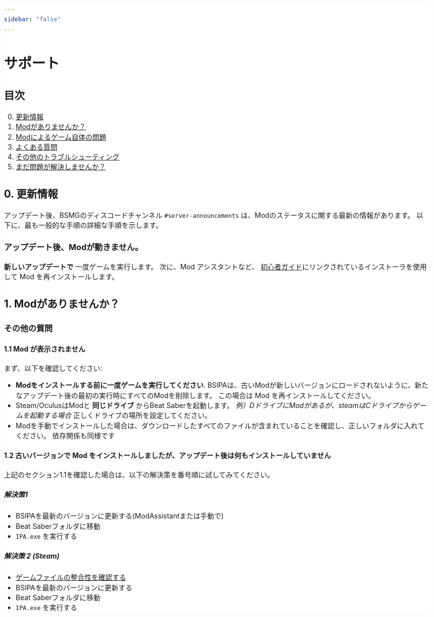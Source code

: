 ```yaml
---
sidebar: "false"
---
```


# サポート

## 目次

0. [更新情報](#_0-updates)
1. [Modがありませんか？](#_1-no-mods)
2. [Modによるゲーム自体の問題](#_2-game-issues-post-modding)
3. [よくある質問](#_3-common-questions)
4. [その他のトラブルシューティング](#_4-miscellaneous-troubleshooting)
5. [まだ問題が解決しませんか？](#_5-still-having-issues)

## 0. 更新情報
アップデート後、BSMGのディスコードチャンネル `#server-announcements` は、Modのステータスに関する最新の情報があります。 以下に、最も一般的な手順の詳細な手順を示します。

### アップデート後、Modが動きません。
**新しいアップデートで** 一度ゲームを実行します。 次に、Mod アシスタントなど、 [初心者ガイド](/beginners-guide)にリンクされているインストーラを使用して Mod を再インストールします。

## 1. Modがありませんか？

### その他の質問

#### 1.1 Mod が表示されません
まず、以下を確認してください:

* **Modをインストールする前に一度ゲームを実行してください**. BSIPAは、古いModが新しいバージョンにロードされないように、新たなアップデート後の最初の実行時にすべてのModを削除します。 この場合は Mod を再インストールしてください。
* Steam/OculusはModと **同じドライブ** からBeat Saberを起動します。 *例）DドライブにModがあるが、steamはCドライブからゲームを起動する場合* 正しくドライブの場所を設定してください。
* Modを手動でインストールした場合は、ダウンロードしたすべてのファイルが含まれていることを確認し、正しいフォルダに入れてください。 依存関係も同様です

#### 1.2 古いバージョンで Mod をインストールしましたが、アップデート後は何もインストールしていません
上記のセクション1.1を確認した場合は、以下の解決策を番号順に試してみてください。

##### 解決策1

* BSIPAを最新のバージョンに更新する(ModAssistantまたは手動で)
* Beat Saberフォルダに移動
* `IPA.exe` を実行する

##### 解決策 2 (Steam)

* [ゲームファイルの整合性を確認する](#verify-game-files-for-steam)
* BSIPAを最新のバージョンに更新する
* Beat Saberフォルダに移動
* `IPA.exe` を実行する
